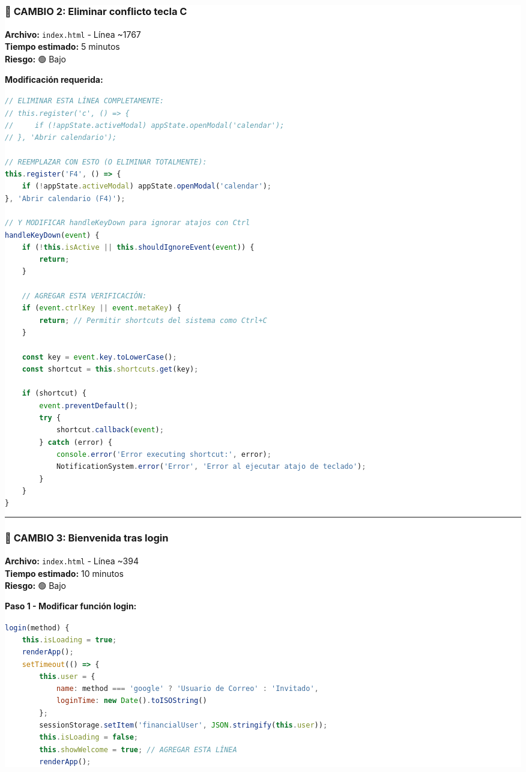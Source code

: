 
### 🚨 **CAMBIO 2: Eliminar conflicto tecla C**
**Archivo:** `index.html` - Línea ~1767  
**Tiempo estimado:** 5 minutos  
**Riesgo:** 🟢 Bajo  

**Modificación requerida:**
```javascript
// ELIMINAR ESTA LÍNEA COMPLETAMENTE:
// this.register('c', () => {
//     if (!appState.activeModal) appState.openModal('calendar');
// }, 'Abrir calendario');

// REEMPLAZAR CON ESTO (O ELIMINAR TOTALMENTE):
this.register('F4', () => {
    if (!appState.activeModal) appState.openModal('calendar');
}, 'Abrir calendario (F4)');

// Y MODIFICAR handleKeyDown para ignorar atajos con Ctrl
handleKeyDown(event) {
    if (!this.isActive || this.shouldIgnoreEvent(event)) {
        return;
    }
    
    // AGREGAR ESTA VERIFICACIÓN:
    if (event.ctrlKey || event.metaKey) {
        return; // Permitir shortcuts del sistema como Ctrl+C
    }
    
    const key = event.key.toLowerCase();
    const shortcut = this.shortcuts.get(key);
    
    if (shortcut) {
        event.preventDefault();
        try {
            shortcut.callback(event);
        } catch (error) {
            console.error('Error executing shortcut:', error);
            NotificationSystem.error('Error', 'Error al ejecutar atajo de teclado');
        }
    }
}
```

---

### 🔑 **CAMBIO 3: Bienvenida tras login**
**Archivo:** `index.html` - Línea ~394  
**Tiempo estimado:** 10 minutos  
**Riesgo:** 🟢 Bajo  

**Paso 1 - Modificar función login:**
```javascript
login(method) {
    this.isLoading = true; 
    renderApp(); 
    setTimeout(() => {
        this.user = { 
            name: method === 'google' ? 'Usuario de Correo' : 'Invitado',
            loginTime: new Date().toISOString()
        };
        sessionStorage.setItem('financialUser', JSON.stringify(this.user));
        this.isLoading = false;
        this.showWelcome = true; // AGREGAR ESTA LÍNEA
        renderApp(); 
```